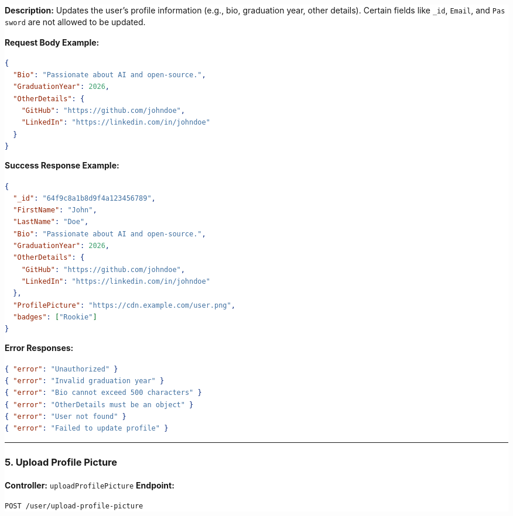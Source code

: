 **Description:**
Updates the user’s profile information (e.g., bio, graduation year, other details). Certain fields like `_id`, `Email`, and `Password` are not allowed to be updated.

**Request Body Example:**

```json
{
  "Bio": "Passionate about AI and open-source.",
  "GraduationYear": 2026,
  "OtherDetails": {
    "GitHub": "https://github.com/johndoe",
    "LinkedIn": "https://linkedin.com/in/johndoe"
  }
}
```

**Success Response Example:**

```json
{
  "_id": "64f9c8a1b8d9f4a123456789",
  "FirstName": "John",
  "LastName": "Doe",
  "Bio": "Passionate about AI and open-source.",
  "GraduationYear": 2026,
  "OtherDetails": {
    "GitHub": "https://github.com/johndoe",
    "LinkedIn": "https://linkedin.com/in/johndoe"
  },
  "ProfilePicture": "https://cdn.example.com/user.png",
  "badges": ["Rookie"]
}
```

**Error Responses:**

```json
{ "error": "Unauthorized" }
{ "error": "Invalid graduation year" }
{ "error": "Bio cannot exceed 500 characters" }
{ "error": "OtherDetails must be an object" }
{ "error": "User not found" }
{ "error": "Failed to update profile" }
```

---

### 5. **Upload Profile Picture**

**Controller:** `uploadProfilePicture`
**Endpoint:**

```http
POST /user/upload-profile-picture
```
